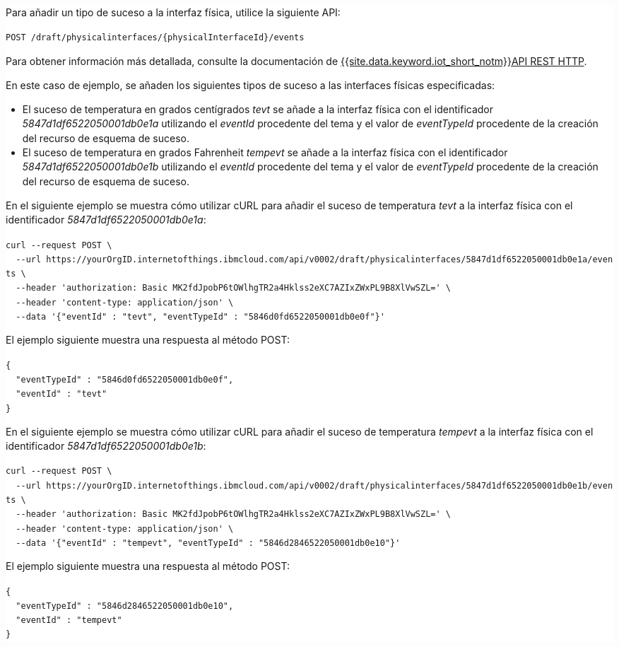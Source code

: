 Para añadir un tipo de suceso a la interfaz física, utilice la siguiente API:

```
POST /draft/physicalinterfaces/{physicalInterfaceId}/events
```

Para obtener información más detallada, consulte la documentación de [{{site.data.keyword.iot_short_notm}}API REST HTTP](https://docs.internetofthings.ibmcloud.com/apis/swagger/v0002/state-mgmt.html#!/Physical_Interfaces).

En este caso de ejemplo, se añaden los siguientes tipos de suceso a las interfaces físicas especificadas:
- El suceso de temperatura en grados centígrados *tevt* se añade a la interfaz física con el identificador *5847d1df6522050001db0e1a* utilizando el *eventId* procedente del tema y el valor de *eventTypeId* procedente de la creación del recurso de esquema de suceso.
- El suceso de temperatura en grados Fahrenheit *tempevt* se añade a la interfaz física con el identificador *5847d1df6522050001db0e1b* utilizando el *eventId* procedente del tema y el valor de *eventTypeId* procedente de la creación del recurso de esquema de suceso.


En el siguiente ejemplo se muestra cómo utilizar cURL para añadir el suceso de temperatura *tevt* a la interfaz física con el identificador *5847d1df6522050001db0e1a*:

```
curl --request POST \
  --url https://yourOrgID.internetofthings.ibmcloud.com/api/v0002/draft/physicalinterfaces/5847d1df6522050001db0e1a/events \
  --header 'authorization: Basic MK2fdJpobP6tOWlhgTR2a4Hklss2eXC7AZIxZWxPL9B8XlVwSZL=' \
  --header 'content-type: application/json' \
  --data '{"eventId" : "tevt", "eventTypeId" : "5846d0fd6522050001db0e0f"}'
```

El ejemplo siguiente muestra una respuesta al método POST:

```
{
  "eventTypeId" : "5846d0fd6522050001db0e0f",
  "eventId" : "tevt"
}
```

En el siguiente ejemplo se muestra cómo utilizar cURL para añadir el suceso de temperatura *tempevt* a la interfaz física con el identificador *5847d1df6522050001db0e1b*:

```
curl --request POST \
  --url https://yourOrgID.internetofthings.ibmcloud.com/api/v0002/draft/physicalinterfaces/5847d1df6522050001db0e1b/events \
  --header 'authorization: Basic MK2fdJpobP6tOWlhgTR2a4Hklss2eXC7AZIxZWxPL9B8XlVwSZL=' \
  --header 'content-type: application/json' \
  --data '{"eventId" : "tempevt", "eventTypeId" : "5846d2846522050001db0e10"}'
```

El ejemplo siguiente muestra una respuesta al método POST:

```
{
  "eventTypeId" : "5846d2846522050001db0e10",
  "eventId" : "tempevt"
}
```
